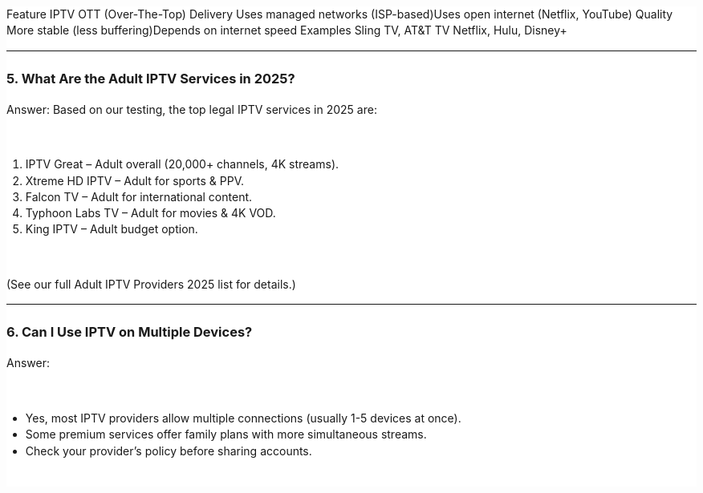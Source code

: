 <span class="font-[700]">Feature IPTV OTT (Over-The-Top) Delivery </span><span class="">Uses managed networks (ISP-based)Uses open internet (Netflix, YouTube) </span><span class="font-[700]">Quality </span><span class="">More stable (less buffering)Depends on internet speed </span><span class="font-[700]">Examples </span><span class="">Sling TV, AT&amp;T TV Netflix, Hulu, Disney+</span>

</div>

<hr class="my-[3.2rem] mx-auto h-[1px] border-0 bg-black-a16" data-test-id="publishing-divider-block" />

<div class="article-main__content" data-test-id="publishing-text-block">
<h3><span class="">5. What Are the Adult IPTV Services in 2025?</span></h3>
</div>
<div class="article-main__content" data-test-id="publishing-text-block">

<span class="font-[700]">Answer:</span><span class=""> Based on our testing, the </span><span class="font-[700]">top legal IPTV services</span><span class=""> in 2025 are:</span>

</div>
<div class="article-main__content" data-test-id="publishing-text-block">

&nbsp;
<ol>
 	<li><span class="font-[700]">IPTV Great</span><span class=""> – Adult overall (20,000+ channels, 4K streams).</span></li>
 	<li><span class="font-[700]">Xtreme HD IPTV</span><span class=""> – Adult for sports &amp; PPV.</span></li>
 	<li><span class="font-[700]">Falcon TV</span><span class=""> – Adult for international content.</span></li>
 	<li><span class="font-[700]">Typhoon Labs TV</span><span class=""> – Adult for movies &amp; 4K VOD.</span></li>
 	<li><span class="font-[700]">King IPTV</span><span class=""> – Adult budget option.</span></li>
</ol>
&nbsp;

</div>
<div class="article-main__content" data-test-id="publishing-text-block">

<span class="italic">(See our full Adult IPTV Providers 2025 list for details.)</span>

</div>

<hr class="my-[3.2rem] mx-auto h-[1px] border-0 bg-black-a16" data-test-id="publishing-divider-block" />

<div class="article-main__content" data-test-id="publishing-text-block">
<h3><span class="">6. Can I Use IPTV on Multiple Devices?</span></h3>
</div>
<div class="article-main__content" data-test-id="publishing-text-block">

<span class="font-[700]">Answer:</span>

</div>
<div class="article-main__content" data-test-id="publishing-text-block">

&nbsp;
<ul>
 	<li><span class="font-[700]">Yes</span><span class="">, most IPTV providers allow </span><span class="font-[700]">multiple connections</span><span class=""> (usually 1-5 devices at once).</span></li>
 	<li><span class="">Some premium services offer </span><span class="font-[700]">family plans</span><span class=""> with more simultaneous streams.</span></li>
 	<li><span class="font-[700]">Check your provider’s policy</span><span class=""> before sharing accounts.</span></li>
</ul>
&nbsp;
